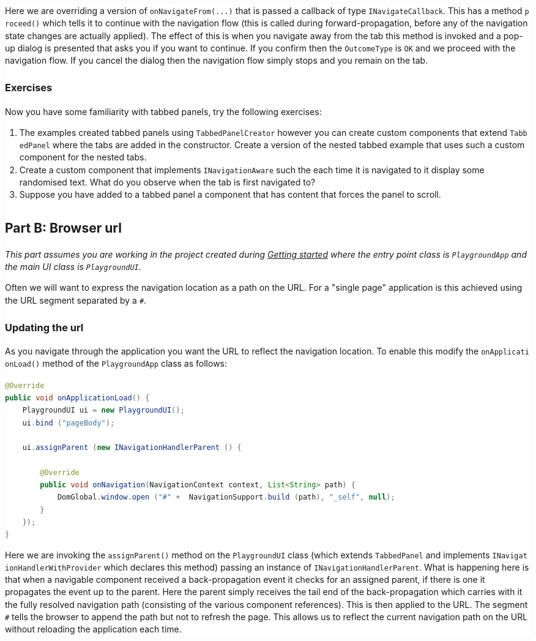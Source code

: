 Here we are overriding a version of `onNavigateFrom(...)` that is passed a callback of type `INavigateCallback`. This has a method `proceed()` which tells it to continue with the navigation flow (this is called during forward-propagation, before any of the navigation state changes are actually applied). The effect of this is when you navigate away from the tab this method is invoked and a pop-up dialog is presented that asks you if you want to continue. If you confirm then the `OutcomeType` is `OK` and we proceed with the navigation flow. If you cancel the dialog then the navigation flow simply stops and you remain on the tab.

### Exercises

Now you have some familiarity with tabbed panels, try the following exercises:

1. The examples created tabbed panels using `TabbedPanelCreator` however you can create custom components that extend `TabbedPanel` where the tabs are added in the constructor. Create a version of the nested tabbed example that uses such a custom component for the nested tabs.
2. Create a custom component that implements `INavigationAware` such the each time it is navigated to it display some randomised text. What do you observe when the tab is first navigated to?
3. Suppose you have added to a tabbed panel a component that has content that forces the panel to scroll.

## Part B: Browser url

*This part assumes you are working in the project created during [Getting started](intro_gettingstarted.md) where the entry point class is `PlaygroundApp` and the main UI class is `PlaygroundUI`.*

Often we will want to express the navigation location as a path on the URL. For a "single page" application is this achieved using the URL segment separated by a `#`.

### Updating the url

As you navigate through the application you want the URL to reflect the navigation location. To enable this modify the `onApplicationLoad()` method of the `PlaygroundApp` class as follows:

```java
@Override
public void onApplicationLoad() {
    PlaygroundUI ui = new PlaygroundUI();
    ui.bind ("pageBody");

    ui.assignParent (new INavigationHandlerParent () {

        @Override
        public void onNavigation(NavigationContext context, List<String> path) {
            DomGlobal.window.open ("#" +  NavigationSupport.build (path), "_self", null);
        }
    });
}
```

Here we are invoking the `assignParent()` method on the `PlaygroundUI` class (which extends `TabbedPanel` and implements `INavigationHandlerWithProvider` which declares this method) passing an instance of `INavigationHandlerParent`. What is happening here is that when a navigable component received a back-propagation event it checks for an assigned parent, if there is one it propagates the event up to the parent. Here the parent simply receives the tail end of the back-propagation which carries with it the fully resolved navigation path (consisting of the various component references). This is then applied to the URL. The segment `#` tells the browser to append the path but not to refresh the page. This allows us to reflect the current navigation path on the URL without reloading the application each time.

